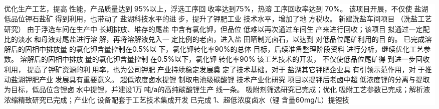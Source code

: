 优化生产工艺，提高
性能，产品质量达到
95%以上，浮选工序回
收率达到75%，热溶
工序回收率达到
70%。
该项目开展，不仅使
盐湖低品位钾石盐矿
得到利用，也带动了
盐湖科技水平的进
步，提升了钾肥工业
技术水平，增加了地
方税收。
新建洗盐车间项目
（洗盐工艺研究）
由于浮选车间在生产中
长期排放、堆存的尾盐
中含有氯化钾，但品位
低难以再次通过车间生
产来进行回收；该项目
拟通过一定配比的淡水
和母液对尾盐进行溶
解，再将溶解液兑入一
定比例的老卤，进入盐
田晒制光卤石，以达到
对低品位尾矿利用的目
的。
已完成溶解后的固相中排放量
的氯化钾含量控制在0.5%以
下，氯化钾转化率90%的总体
目标，后续准备整理阶段资料
进行分析，继续优化工艺参
数。
溶解后的固相中排放
量的氯化钾含量控制
在0.5%以下，氯化钾
转化率90%
该工艺技术的开发，
不仅使低品位尾矿得
到进一步回收利用，
提高了钾矿资源的利
用率，也为公司钾肥
产业持续稳定发展奠
定了技术基础，对于
盐湖其它钾肥企业具
有引领示范作用，对
于推动盐湖钾肥产业
发展具有重要意义。
超低浓度卤水提锂
制取电池级碳酸锂
技术产业化研究
项目以提钾后老卤中超
低浓度锂的分离与提取
为目标，低品位含锂卤
水中提锂，并建设1万
吨/a的高纯碳酸锂生产
线一条。
吸附剂筛选研究已完成；优化
吸附工艺参数已完成；解析液
浓缩精致研究已完成；产业化
设备配套于工艺技术集成开发
已完成
1、超低浓度卤水（锂
含量60mg/L）提锂技